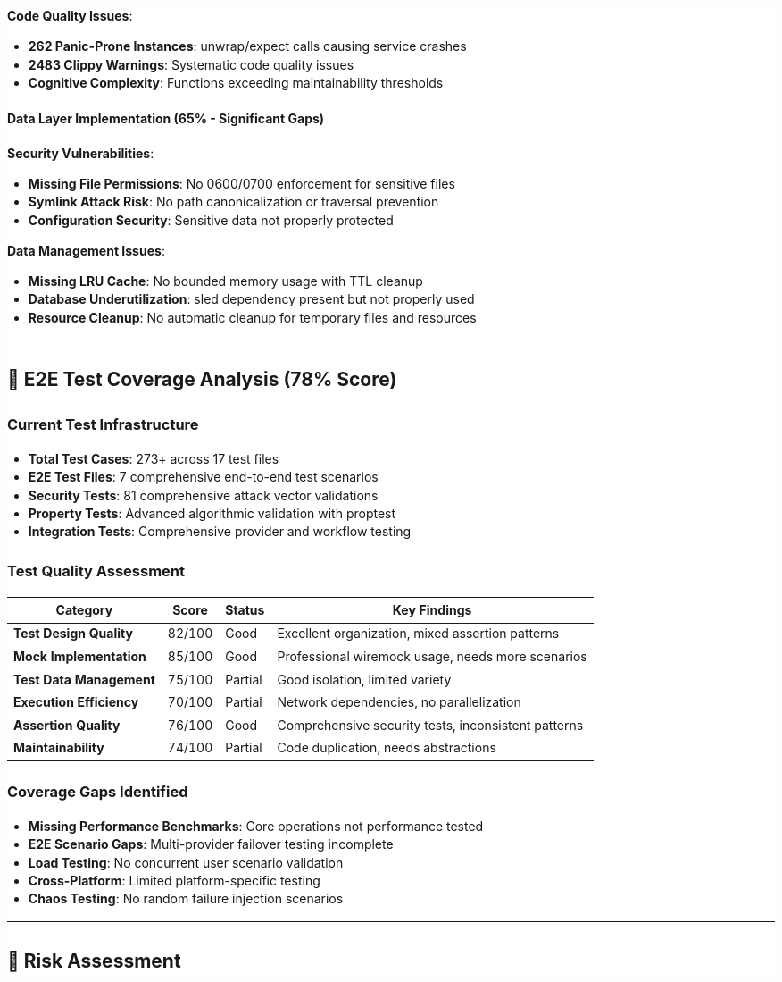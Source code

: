 **Code Quality Issues**:
- **262 Panic-Prone Instances**: unwrap/expect calls causing service crashes
- **2483 Clippy Warnings**: Systematic code quality issues
- **Cognitive Complexity**: Functions exceeding maintainability thresholds

#### Data Layer Implementation (65% - Significant Gaps)
**Security Vulnerabilities**:
- **Missing File Permissions**: No 0600/0700 enforcement for sensitive files
- **Symlink Attack Risk**: No path canonicalization or traversal prevention
- **Configuration Security**: Sensitive data not properly protected

**Data Management Issues**:
- **Missing LRU Cache**: No bounded memory usage with TTL cleanup
- **Database Underutilization**: sled dependency present but not properly used
- **Resource Cleanup**: No automatic cleanup for temporary files and resources

---

## 🧪 E2E Test Coverage Analysis (78% Score)

### Current Test Infrastructure
- **Total Test Cases**: 273+ across 17 test files
- **E2E Test Files**: 7 comprehensive end-to-end test scenarios
- **Security Tests**: 81 comprehensive attack vector validations
- **Property Tests**: Advanced algorithmic validation with proptest
- **Integration Tests**: Comprehensive provider and workflow testing

### Test Quality Assessment
| Category | Score | Status | Key Findings |
|----------|-------|--------|--------------|
| **Test Design Quality** | 82/100 | Good | Excellent organization, mixed assertion patterns |
| **Mock Implementation** | 85/100 | Good | Professional wiremock usage, needs more scenarios |
| **Test Data Management** | 75/100 | Partial | Good isolation, limited variety |
| **Execution Efficiency** | 70/100 | Partial | Network dependencies, no parallelization |
| **Assertion Quality** | 76/100 | Good | Comprehensive security tests, inconsistent patterns |
| **Maintainability** | 74/100 | Partial | Code duplication, needs abstractions |

### Coverage Gaps Identified
- **Missing Performance Benchmarks**: Core operations not performance tested
- **E2E Scenario Gaps**: Multi-provider failover testing incomplete
- **Load Testing**: No concurrent user scenario validation
- **Cross-Platform**: Limited platform-specific testing
- **Chaos Testing**: No random failure injection scenarios

---

## 🚨 Risk Assessment
